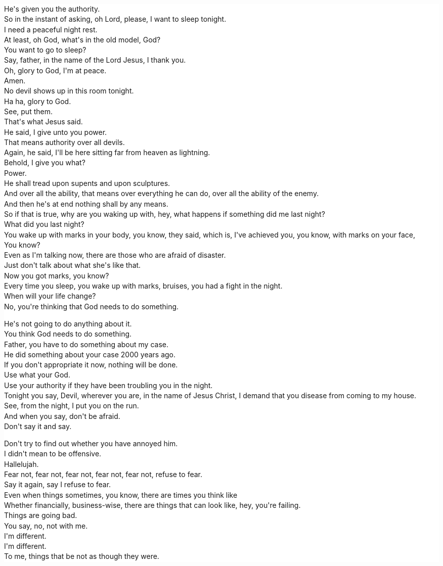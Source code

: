 He's given you the authority.  
So in the instant of asking, oh Lord, please, I want to sleep tonight.  
I need a peaceful night rest.  
At least, oh God, what's in the old model, God?  
You want to go to sleep?  
Say, father, in the name of the Lord Jesus, I thank you.  
Oh, glory to God, I'm at peace.  
 Amen.  
No devil shows up in this room tonight.  
Ha ha, glory to God.  
See, put them.  
That's what Jesus said.  
He said, I give unto you power.  
That means authority over all devils.  
 Again, he said, I'll be here sitting far from heaven as lightning.  
Behold, I give you what?  
Power.  
He shall tread upon supents and upon sculptures.  
And over all the ability, that means over everything he can do, over all the ability of the enemy.  
And then he's at end nothing shall by any means.  
 So if that is true, why are you waking up with, hey, what happens if something did me last night?  
What did you last night?  
You wake up with marks in your body, you know, they said, which is, I've achieved you, you know, with marks on your face,  
 You know?  
Even as I'm talking now, there are those who are afraid of disaster.  
Just don't talk about what she's like that.  
Now you got marks, you know?  
Every time you sleep, you wake up with marks, bruises, you had a fight in the night.  
When will your life change?  
No, you're thinking that God needs to do something.  


  
 He's not going to do anything about it.  
You think God needs to do something.  
Father, you have to do something about my case.  
He did something about your case 2000 years ago.  
If you don't appropriate it now, nothing will be done.  
Use what your God.  
Use your authority if they have been troubling you in the night.  
Tonight you say, Devil, wherever you are, in the name of Jesus Christ, I demand that you disease from coming to my house.  
 See, from the night, I put you on the run.  
And when you say, don't be afraid.  
Don't say it and say.  


  
Don't try to find out whether you have annoyed him.  
I didn't mean to be offensive.  
 Hallelujah.  
Fear not, fear not, fear not, fear not, fear not, refuse to fear.  
Say it again, say I refuse to fear.  
Even when things sometimes, you know, there are times you think like  
 Whether financially, business-wise, there are things that can look like, hey, you're failing.  
Things are going bad.  
You say, no, not with me.  
I'm different.  
I'm different.  
To me, things that be not as though they were.  
